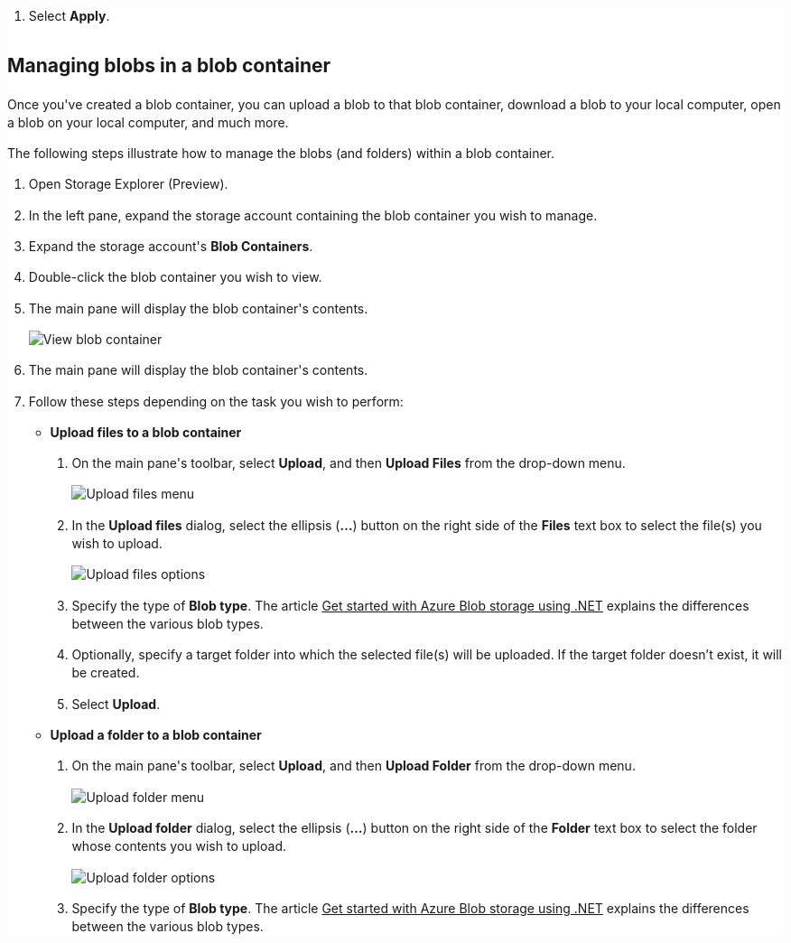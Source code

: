 1.  Select **Apply**.

## <a name="managing-blobs-in-a-blob-container"></a>Managing blobs in a blob container

Once you've created a blob container, you can upload a blob to that blob container, download a blob to your local computer, open a blob on your local computer, and much more.

The following steps illustrate how to manage the blobs (and folders) within a blob container.

1.  Open Storage Explorer (Preview).
1.  In the left pane, expand the storage account containing the blob container you wish to manage.
1.  Expand the storage account's **Blob Containers**.
1.  Double-click the blob container you wish to view.
1.  The main pane will display the blob container's contents.

    ![View blob container][3]

1.  The main pane will display the blob container's contents.

1.  Follow these steps depending on the task you wish to perform:

    - **Upload files to a blob container**

        1.  On the main pane's toolbar, select **Upload**, and then **Upload Files** from the drop-down menu.

            ![Upload files menu][15]

        1.  In the **Upload files** dialog, select the ellipsis (**…**) button on the right side of the **Files** text box to select the file(s) you wish to upload.

            ![Upload files options][16]

        1.  Specify the type of **Blob type**. The article [Get started with Azure Blob storage using .NET](./storage/storage-dotnet-how-to-use-blobs.md#blob-service-concepts) explains the differences between the various blob types.

        1.  Optionally, specify a target folder into which the selected file(s) will be uploaded. If the target folder doesn’t exist, it will be created.

        1.  Select **Upload**.

    - **Upload a folder to a blob container**

        1.  On the main pane's toolbar, select **Upload**, and then **Upload Folder** from the drop-down menu.

            ![Upload folder menu][17]

        1.  In the **Upload folder** dialog, select the ellipsis (**…**) button on the right side of the **Folder** text box to select the folder whose contents you wish to upload.

            ![Upload folder options][18]

        1.  Specify the type of **Blob type**. The article [Get started with Azure Blob storage using .NET](./storage/storage-dotnet-how-to-use-blobs.md#blob-service-concepts) explains the differences between the various blob types.


[0]: ./media/vs-azure-tools-storage-explorer-blobs/blob-containers-create-context-menu.png
[1]: ./media/vs-azure-tools-storage-explorer-blobs/blob-container-create.png
[2]: ./media/vs-azure-tools-storage-explorer-blobs/blob-container-create-done.png
[3]: ./media/vs-azure-tools-storage-explorer-blobs/blob-container-editor.png
[4]: ./media/vs-azure-tools-storage-explorer-blobs/blob-container-delete-context-menu.png
[5]: ./media/vs-azure-tools-storage-explorer-blobs/blob-container-delete-confirmation.png
[6]: ./media/vs-azure-tools-storage-explorer-blobs/blob-container-copy-context-menu.png
[7]: ./media/vs-azure-tools-storage-explorer-blobs/blob-containers-paste-context-menu.png
[8]: ./media/vs-azure-tools-storage-explorer-blobs/blob-container-get-sas-context-menu.png
[9]: ./media/vs-azure-tools-storage-explorer-blobs/blob-container-get-sas-options.png
[10]: ./media/vs-azure-tools-storage-explorer-blobs/blob-container-get-sas-urls.png
[11]: ./media/vs-azure-tools-storage-explorer-blobs/blob-container-manage-access-policies-context-menu.png
[12]: ./media/vs-azure-tools-storage-explorer-blobs/blob-container-manage-access-policies-options.png
[13]: ./media/vs-azure-tools-storage-explorer-blobs/blob-container-set-public-access-level-context-menu.png
[14]: ./media/vs-azure-tools-storage-explorer-blobs/blob-container-set-public-access-level-options.png
[15]: ./media/vs-azure-tools-storage-explorer-blobs/blob-upload-files-menu.png
[16]: ./media/vs-azure-tools-storage-explorer-blobs/blob-upload-files-options.png
[17]: ./media/vs-azure-tools-storage-explorer-blobs/blob-upload-folder-menu.png
[18]: ./media/vs-azure-tools-storage-explorer-blobs/blob-upload-folder-options.png
[19]: ./media/vs-azure-tools-storage-explorer-blobs/blob-container-open-editor-context-menu.png